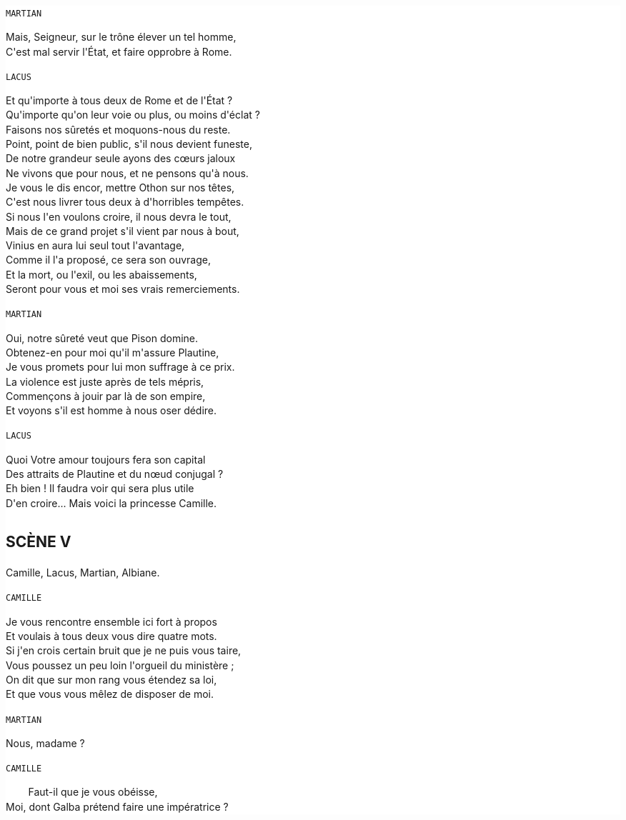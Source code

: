     MARTIAN
Mais, Seigneur, sur le trône élever un tel homme,  
C'est mal servir l'État, et faire opprobre à Rome.  

    LACUS
Et qu'importe à tous deux de Rome et de l'État ?  
Qu'importe qu'on leur voie ou plus, ou moins d'éclat ?  
Faisons nos sûretés et moquons-nous du reste.  
Point, point de bien public, s'il nous devient funeste,  
De notre grandeur seule ayons des cœurs jaloux  
Ne vivons que pour nous, et ne pensons qu'à nous.  
Je vous le dis encor, mettre Othon sur nos têtes,  
C'est nous livrer tous deux à d'horribles tempêtes.  
Si nous l'en voulons croire, il nous devra le tout,  
Mais de ce grand projet s'il vient par nous à bout,  
Vinius en aura lui seul tout l'avantage,  
Comme il l'a proposé, ce sera son ouvrage,  
Et la mort, ou l'exil, ou les abaissements,  
Seront pour vous et moi ses vrais remerciements.  

    MARTIAN
Oui, notre sûreté veut que Pison domine.  
Obtenez-en pour moi qu'il m'assure Plautine,  
Je vous promets pour lui mon suffrage à ce prix.  
La violence est juste après de tels mépris,  
Commençons à jouir par là de son empire,  
Et voyons s'il est homme à nous oser dédire.  

    LACUS
Quoi Votre amour toujours fera son capital  
Des attraits de Plautine et du nœud conjugal ?  
Eh bien ! Il faudra voir qui sera plus utile  
D'en croire... Mais voici la princesse Camille.  


## SCÈNE V
Camille, Lacus, Martian, Albiane.


    CAMILLE
Je vous rencontre ensemble ici fort à propos  
Et voulais à tous deux vous dire quatre mots.  
Si j'en crois certain bruit que je ne puis vous taire,  
Vous poussez un peu loin l'orgueil du ministère ;  
On dit que sur mon rang vous étendez sa loi,  
Et que vous vous mêlez de disposer de moi.  

    MARTIAN
Nous, madame ?  

    CAMILLE
        Faut-il que je vous obéisse,  
Moi, dont Galba prétend faire une impératrice ?  
